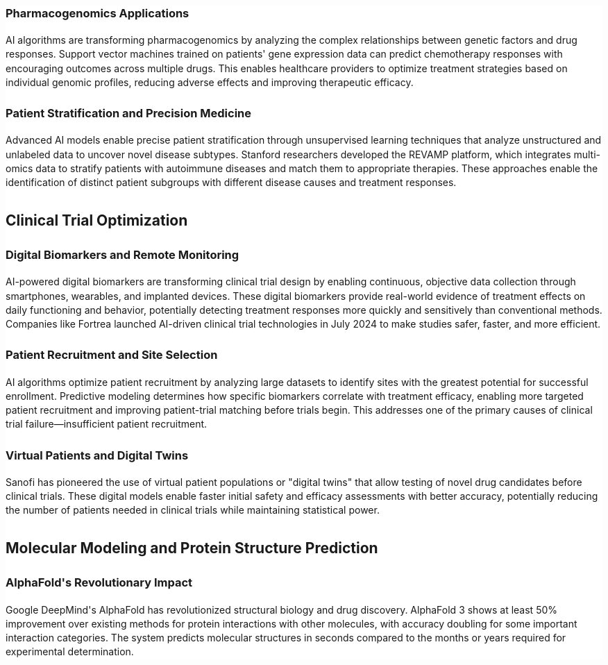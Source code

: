 ### Pharmacogenomics Applications

AI algorithms are transforming pharmacogenomics by analyzing the complex relationships between genetic factors and drug responses. Support vector machines trained on patients' gene expression data can predict chemotherapy responses with encouraging outcomes across multiple drugs. This enables healthcare providers to optimize treatment strategies based on individual genomic profiles, reducing adverse effects and improving therapeutic efficacy.

### Patient Stratification and Precision Medicine

Advanced AI models enable precise patient stratification through unsupervised learning techniques that analyze unstructured and unlabeled data to uncover novel disease subtypes. Stanford researchers developed the REVAMP platform, which integrates multi-omics data to stratify patients with autoimmune diseases and match them to appropriate therapies. These approaches enable the identification of distinct patient subgroups with different disease causes and treatment responses.

## Clinical Trial Optimization

### Digital Biomarkers and Remote Monitoring

AI-powered digital biomarkers are transforming clinical trial design by enabling continuous, objective data collection through smartphones, wearables, and implanted devices. These digital biomarkers provide real-world evidence of treatment effects on daily functioning and behavior, potentially detecting treatment responses more quickly and sensitively than conventional methods. Companies like Fortrea launched AI-driven clinical trial technologies in July 2024 to make studies safer, faster, and more efficient.

### Patient Recruitment and Site Selection

AI algorithms optimize patient recruitment by analyzing large datasets to identify sites with the greatest potential for successful enrollment. Predictive modeling determines how specific biomarkers correlate with treatment efficacy, enabling more targeted patient recruitment and improving patient-trial matching before trials begin. This addresses one of the primary causes of clinical trial failure—insufficient patient recruitment.

### Virtual Patients and Digital Twins

Sanofi has pioneered the use of virtual patient populations or "digital twins" that allow testing of novel drug candidates before clinical trials. These digital models enable faster initial safety and efficacy assessments with better accuracy, potentially reducing the number of patients needed in clinical trials while maintaining statistical power.

## Molecular Modeling and Protein Structure Prediction

### AlphaFold's Revolutionary Impact

Google DeepMind's AlphaFold has revolutionized structural biology and drug discovery. AlphaFold 3 shows at least 50% improvement over existing methods for protein interactions with other molecules, with accuracy doubling for some important interaction categories. The system predicts molecular structures in seconds compared to the months or years required for experimental determination.
